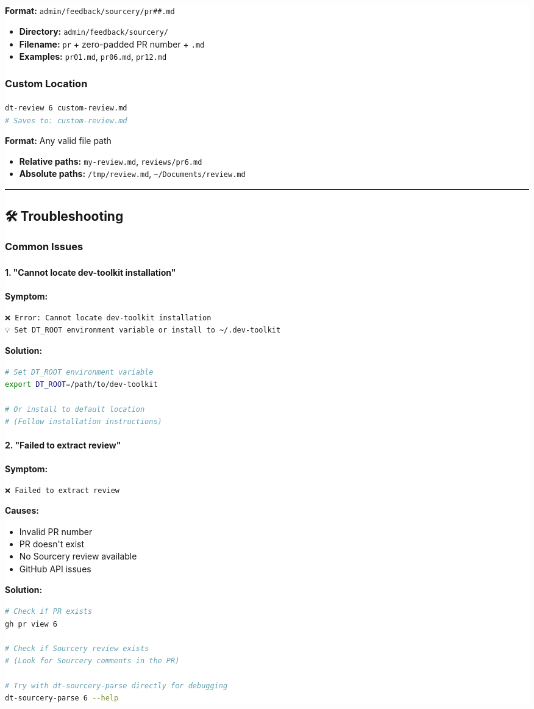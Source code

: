 **Format:** `admin/feedback/sourcery/pr##.md`
- **Directory:** `admin/feedback/sourcery/`
- **Filename:** `pr` + zero-padded PR number + `.md`
- **Examples:** `pr01.md`, `pr06.md`, `pr12.md`

### Custom Location

```bash
dt-review 6 custom-review.md
# Saves to: custom-review.md
```

**Format:** Any valid file path
- **Relative paths:** `my-review.md`, `reviews/pr6.md`
- **Absolute paths:** `/tmp/review.md`, `~/Documents/review.md`

---

## 🛠️ Troubleshooting

### Common Issues

#### 1. "Cannot locate dev-toolkit installation"

**Symptom:**
```
❌ Error: Cannot locate dev-toolkit installation
💡 Set DT_ROOT environment variable or install to ~/.dev-toolkit
```

**Solution:**
```bash
# Set DT_ROOT environment variable
export DT_ROOT=/path/to/dev-toolkit

# Or install to default location
# (Follow installation instructions)
```

#### 2. "Failed to extract review"

**Symptom:**
```
❌ Failed to extract review
```

**Causes:**
- Invalid PR number
- PR doesn't exist
- No Sourcery review available
- GitHub API issues

**Solution:**
```bash
# Check if PR exists
gh pr view 6

# Check if Sourcery review exists
# (Look for Sourcery comments in the PR)

# Try with dt-sourcery-parse directly for debugging
dt-sourcery-parse 6 --help
```
